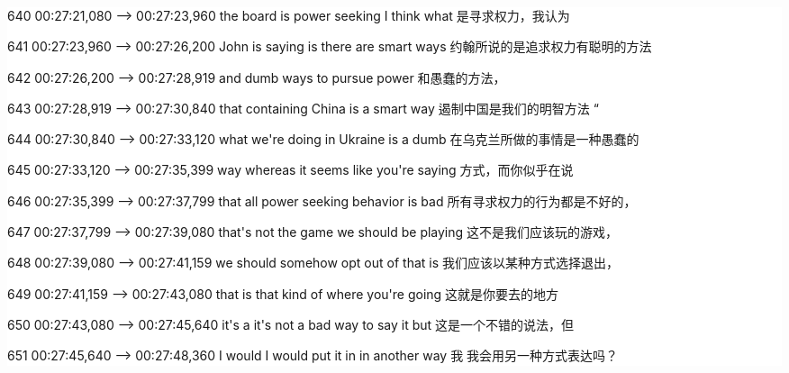 640
00:27:21,080 --> 00:27:23,960
the board is power seeking I think what
是寻求权力，我认为

641
00:27:23,960 --> 00:27:26,200
John is saying is there are smart ways
约翰所说的是追求权力有聪明的方法

642
00:27:26,200 --> 00:27:28,919
and dumb ways to pursue power
和愚蠢的方法，

643
00:27:28,919 --> 00:27:30,840
that containing China is a smart way
遏制中国是我们的明智方法 “

644
00:27:30,840 --> 00:27:33,120
what we're doing in Ukraine is a dumb
在乌克兰所做的事情是一种愚蠢的

645
00:27:33,120 --> 00:27:35,399
way whereas it seems like you're saying
方式，而你似乎在说

646
00:27:35,399 --> 00:27:37,799
that all power seeking behavior is bad
所有寻求权力的行为都是不好的，

647
00:27:37,799 --> 00:27:39,080
that's not the game we should be playing
这不是我们应该玩的游戏，

648
00:27:39,080 --> 00:27:41,159
we should somehow opt out of that is
我们应该以某种方式选择退出，

649
00:27:41,159 --> 00:27:43,080
that is that kind of where you're going
这就是你要去的地方

650
00:27:43,080 --> 00:27:45,640
it's a it's not a bad way to say it but
这是一个不错的说法，但

651
00:27:45,640 --> 00:27:48,360
I would I would put it in in another way
我 我会用另一种方式表达吗？
